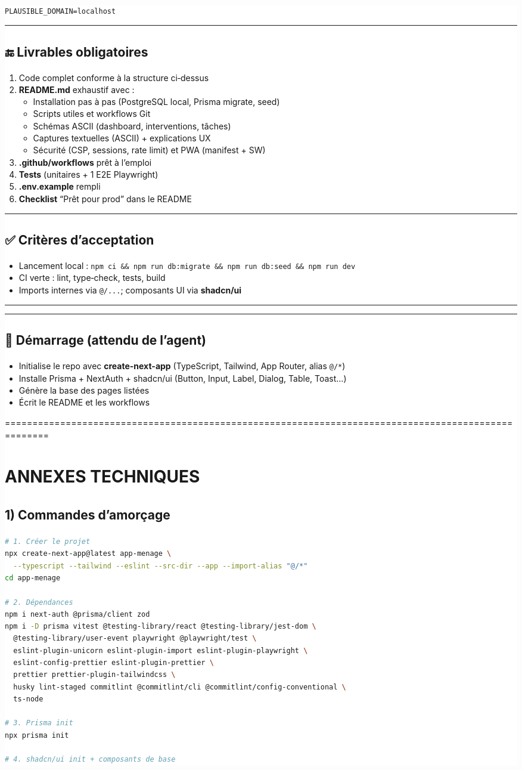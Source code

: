 ```
PLAUSIBLE_DOMAIN=localhost
```

---

## 🔚 Livrables obligatoires
1) Code complet conforme à la structure ci‑dessus  
2) **README.md** exhaustif avec :
   - Installation pas à pas (PostgreSQL local, Prisma migrate, seed)
   - Scripts utiles et workflows Git
   - Schémas ASCII (dashboard, interventions, tâches)
   - Captures textuelles (ASCII) + explications UX
   - Sécurité (CSP, sessions, rate limit) et PWA (manifest + SW)
3) **.github/workflows** prêt à l’emploi  
4) **Tests** (unitaires + 1 E2E Playwright)  
5) **.env.example** rempli  
6) **Checklist** “Prêt pour prod” dans le README

---

## ✅ Critères d’acceptation
- Lancement local : `npm ci && npm run db:migrate && npm run db:seed && npm run dev`  
- CI verte : lint, type‑check, tests, build  
- Imports internes via `@/...`; composants UI via **shadcn/ui**

---

---

## 📝 Démarrage (attendu de l’agent)
- Initialise le repo avec **create-next-app** (TypeScript, Tailwind, App Router, alias `@/*`)  
- Installe Prisma + NextAuth + shadcn/ui (Button, Input, Label, Dialog, Table, Toast…)  
- Génère la base des pages listées  
- Écrit le README et les workflows

====================================================================================================
# ANNEXES TECHNIQUES 

## 1) Commandes d’amorçage
```bash
# 1. Créer le projet
npx create-next-app@latest app-menage \
  --typescript --tailwind --eslint --src-dir --app --import-alias "@/*"
cd app-menage

# 2. Dépendances
npm i next-auth @prisma/client zod
npm i -D prisma vitest @testing-library/react @testing-library/jest-dom \
  @testing-library/user-event playwright @playwright/test \
  eslint-plugin-unicorn eslint-plugin-import eslint-plugin-playwright \
  eslint-config-prettier eslint-plugin-prettier \
  prettier prettier-plugin-tailwindcss \
  husky lint-staged commitlint @commitlint/cli @commitlint/config-conventional \
  ts-node

# 3. Prisma init
npx prisma init

# 4. shadcn/ui init + composants de base
```